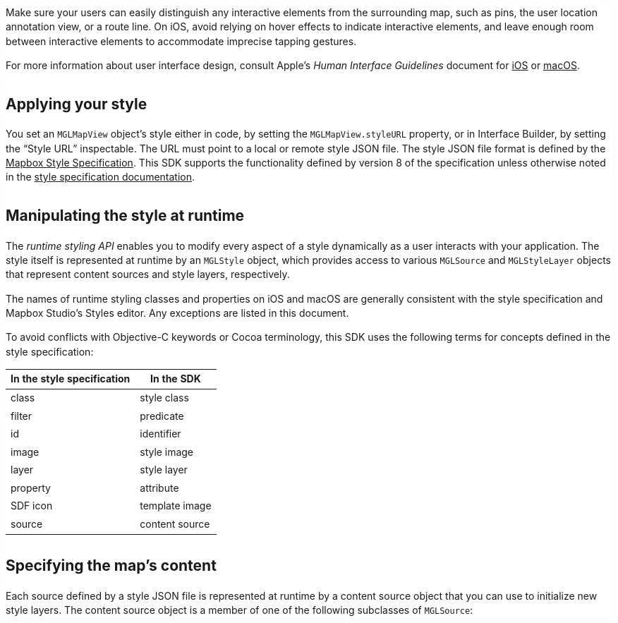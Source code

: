 Make sure your users can easily distinguish any interactive elements from the
surrounding map, such as pins, the user location annotation view, or a route
line. On iOS, avoid relying on hover effects to indicate interactive elements,
and leave enough room between interactive elements to accommodate imprecise
tapping gestures.

For more information about user interface design, consult Apple’s
_Human Interface Guidelines_ document for
[iOS](https://developer.apple.com/ios/human-interface-guidelines/) or
[macOS](https://developer.apple.com/library/content/documentation/UserExperience/Conceptual/OSXHIGuidelines/).

## Applying your style

You set an `MGLMapView` object’s style either in code, by setting the
`MGLMapView.styleURL` property, or in Interface Builder, by setting the “Style
URL” inspectable. The URL must point to a local or remote style JSON file. The
style JSON file format is defined by the
[Mapbox Style Specification](https://www.mapbox.com/mapbox-gl-style-spec/). This
SDK supports the functionality defined by version 8 of the specification unless
otherwise noted in the
[style specification documentation](https://www.mapbox.com/mapbox-gl-style-spec/).

## Manipulating the style at runtime

The _runtime styling API_ enables you to modify every aspect of a style
dynamically as a user interacts with your application. The style itself is
represented at runtime by an `MGLStyle` object, which provides access to various
`MGLSource` and `MGLStyleLayer` objects that represent content sources and style
layers, respectively.

The names of runtime styling classes and properties on iOS and macOS are
generally consistent with the style specification and Mapbox Studio’s Styles
editor. Any exceptions are listed in this document.

To avoid conflicts with Objective-C keywords or Cocoa terminology, this SDK uses
the following terms for concepts defined in the style specification:

In the style specification | In the SDK
---------------------------|---------
class                      | style class
filter                     | predicate
id                         | identifier
image                      | style image
layer                      | style layer
property                   | attribute
SDF icon                   | template image
source                     | content source

## Specifying the map’s content

Each source defined by a style JSON file is represented at runtime by a content
source object that you can use to initialize new style layers. The content
source object is a member of one of the following subclasses of `MGLSource`:
